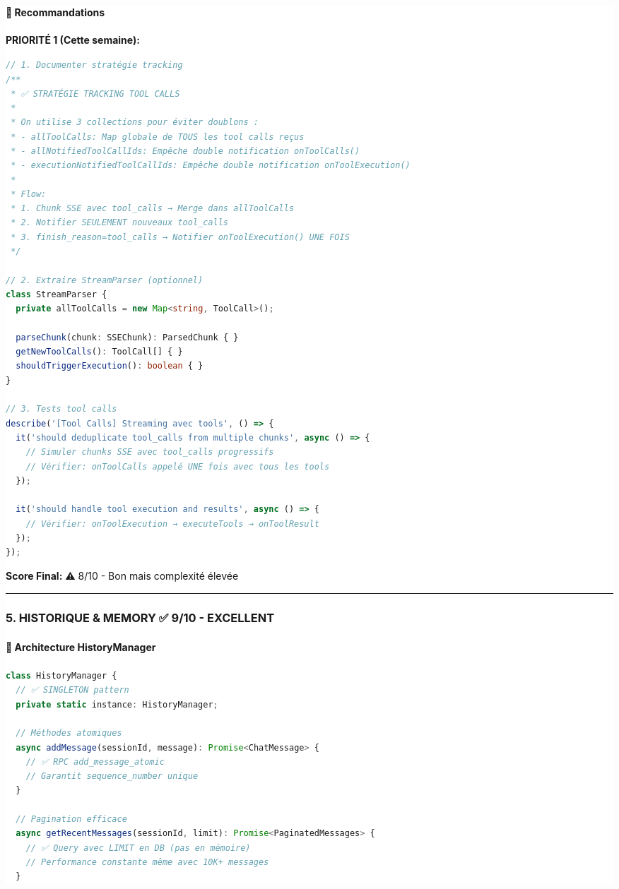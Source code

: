 #### 🎯 Recommandations

**PRIORITÉ 1 (Cette semaine):**
```typescript
// 1. Documenter stratégie tracking
/**
 * ✅ STRATÉGIE TRACKING TOOL CALLS
 * 
 * On utilise 3 collections pour éviter doublons :
 * - allToolCalls: Map globale de TOUS les tool calls reçus
 * - allNotifiedToolCallIds: Empêche double notification onToolCalls()
 * - executionNotifiedToolCallIds: Empêche double notification onToolExecution()
 * 
 * Flow:
 * 1. Chunk SSE avec tool_calls → Merge dans allToolCalls
 * 2. Notifier SEULEMENT nouveaux tool_calls
 * 3. finish_reason=tool_calls → Notifier onToolExecution() UNE FOIS
 */

// 2. Extraire StreamParser (optionnel)
class StreamParser {
  private allToolCalls = new Map<string, ToolCall>();
  
  parseChunk(chunk: SSEChunk): ParsedChunk { }
  getNewToolCalls(): ToolCall[] { }
  shouldTriggerExecution(): boolean { }
}

// 3. Tests tool calls
describe('[Tool Calls] Streaming avec tools', () => {
  it('should deduplicate tool_calls from multiple chunks', async () => {
    // Simuler chunks SSE avec tool_calls progressifs
    // Vérifier: onToolCalls appelé UNE fois avec tous les tools
  });
  
  it('should handle tool execution and results', async () => {
    // Vérifier: onToolExecution → executeTools → onToolResult
  });
});
```

**Score Final:** ⚠️ 8/10 - Bon mais complexité élevée

---

### 5. HISTORIQUE & MEMORY ✅ 9/10 - EXCELLENT

#### 🧠 Architecture HistoryManager

```typescript
class HistoryManager {
  // ✅ SINGLETON pattern
  private static instance: HistoryManager;
  
  // Méthodes atomiques
  async addMessage(sessionId, message): Promise<ChatMessage> {
    // ✅ RPC add_message_atomic
    // Garantit sequence_number unique
  }
  
  // Pagination efficace
  async getRecentMessages(sessionId, limit): Promise<PaginatedMessages> {
    // ✅ Query avec LIMIT en DB (pas en mémoire)
    // Performance constante même avec 10K+ messages
  }
```